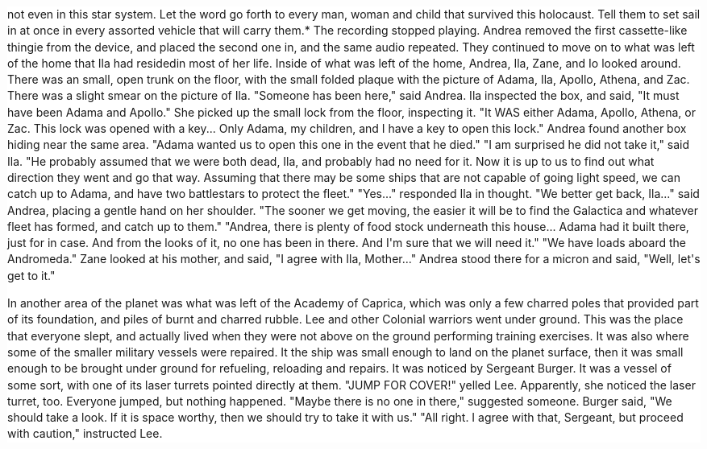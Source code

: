 not even in this star system. Let the word go forth to every man, woman
and child that survived this holocaust. Tell them to set sail in at
once in every assorted vehicle that will carry them.*
  The recording stopped playing. Andrea removed the first cassette-like
thingie from the device, and placed the second one in, and the same
audio repeated.
  They continued to move on to what was left of the home that Ila had
residedin most of her life.
  Inside of what was left of the home, Andrea, Ila, Zane, and Io looked
around. There was an small, open trunk on the floor, with the small
folded plaque with the picture of Adama, Ila, Apollo, Athena, and Zac.
There was a slight smear on the picture of Ila.
  "Someone has been here," said Andrea.
  Ila inspected the box, and said, "It must have been Adama and
Apollo." She picked up the small lock from the floor, inspecting it.
"It WAS either Adama, Apollo, Athena, or Zac. This lock was opened with
a key... Only Adama, my children, and I have a key to open this lock."
  Andrea found another box hiding near the same area. "Adama wanted us
to open this one in the event that he died."
  "I am surprised he did not take it," said Ila.
  "He probably assumed that we were both dead, Ila, and probably had no
need for it. Now it is up to us to find out what direction they went
and go that way. Assuming that there may be some ships that are not
capable of going light speed, we can catch up to Adama, and have two
battlestars to protect the fleet."
  "Yes..." responded Ila in thought.
  "We better get back, Ila..." said Andrea, placing a gentle hand on
her shoulder. "The sooner we get moving, the easier it will be to find
the Galactica and whatever fleet has formed, and catch up to them."
  "Andrea, there is plenty of food stock underneath this house... Adama
had it built there, just for in case. And from the looks of it, no one
has been in there. And I'm sure that we will need it."
  "We have loads aboard the Andromeda."
  Zane looked at his mother, and said, "I agree with Ila, Mother..."
  Andrea stood there for a micron and said, "Well, let's get to it."

In another area of the planet was what was left of the Academy of
Caprica, which was only a few charred poles that provided part of its
foundation, and piles of burnt and charred rubble. Lee and other
Colonial warriors went under ground. This was the place that everyone
slept, and actually lived when they were not above on the ground
performing training exercises. It was also where some of the smaller
military vessels were repaired. It the ship was small enough to land on
the planet surface, then it was small enough to be brought under ground
for refueling, reloading and repairs.
  It was noticed by Sergeant Burger. It was a vessel of some sort, with
one of its laser turrets pointed directly at them.
  "JUMP FOR COVER!" yelled Lee. Apparently, she noticed the laser
turret, too.
  Everyone jumped, but nothing happened.
  "Maybe there is no one in there," suggested someone.
  Burger said, "We should take a look. If it is space worthy, then we
should try to take it with us."
  "All right. I agree with that, Sergeant, but proceed with caution,"
instructed Lee.
